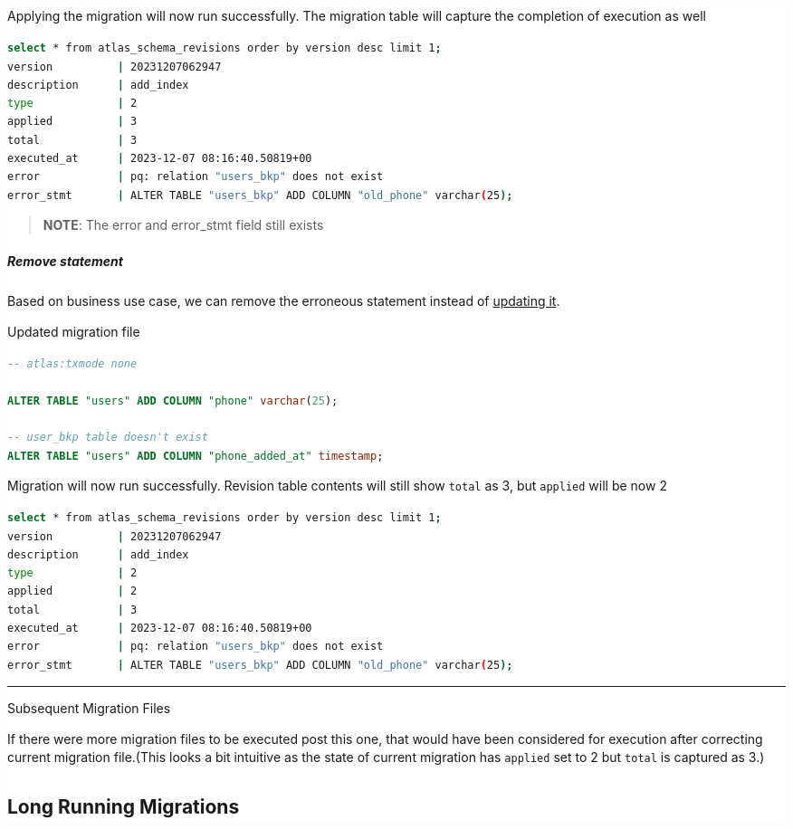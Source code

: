 Applying the migration will now run successfully. The migration table will capture the completion of execution as well

```sh
select * from atlas_schema_revisions order by version desc limit 1;
version          | 20231207062947
description      | add_index
type             | 2
applied          | 3
total            | 3
executed_at      | 2023-12-07 08:16:40.50819+00
error            | pq: relation "users_bkp" does not exist
error_stmt       | ALTER TABLE "users_bkp" ADD COLUMN "old_phone" varchar(25);
```

> **NOTE**: The error and error_stmt field still exists

##### Remove statement

Based on business use case, we can remove the erroneous statement instead of [updating it](#update-statement).

Updated migration file

```sql
-- atlas:txmode none

ALTER TABLE "users" ADD COLUMN "phone" varchar(25);

-- user_bkp table doesn't exist
ALTER TABLE "users" ADD COLUMN "phone_added_at" timestamp;
```

Migration will now run successfully. Revision table contents will still show `total` as 3, but `applied` will be now 2

```sh
select * from atlas_schema_revisions order by version desc limit 1;
version          | 20231207062947
description      | add_index
type             | 2
applied          | 2
total            | 3
executed_at      | 2023-12-07 08:16:40.50819+00
error            | pq: relation "users_bkp" does not exist
error_stmt       | ALTER TABLE "users_bkp" ADD COLUMN "old_phone" varchar(25);
```

---

Subsequent Migration Files

If there were more migration files to be executed post this one, that would have been considered for execution after correcting current migration file.(This looks a bit intuitive as the state of current migration has `applied` set to 2 but `total` is captured as 3.)

## Long Running Migrations
